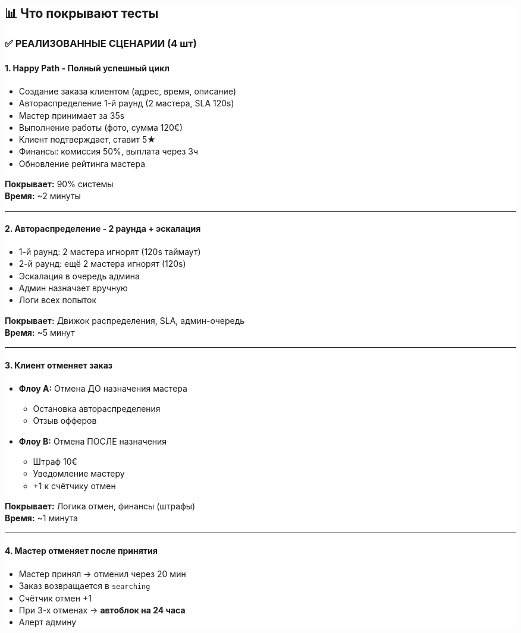 
## 📊 Что покрывают тесты

### ✅ РЕАЛИЗОВАННЫЕ СЦЕНАРИИ (4 шт)

#### 1. **Happy Path - Полный успешный цикл**
- Создание заказа клиентом (адрес, время, описание)
- Автораспределение 1-й раунд (2 мастера, SLA 120s)
- Мастер принимает за 35s
- Выполнение работы (фото, сумма 120€)
- Клиент подтверждает, ставит 5★
- Финансы: комиссия 50%, выплата через 3ч
- Обновление рейтинга мастера

**Покрывает:** 90% системы  
**Время:** ~2 минуты

---

#### 2. **Автораспределение - 2 раунда + эскалация**
- 1-й раунд: 2 мастера игнорят (120s таймаут)
- 2-й раунд: ещё 2 мастера игнорят (120s)
- Эскалация в очередь админа
- Админ назначает вручную
- Логи всех попыток

**Покрывает:** Движок распределения, SLA, админ-очередь  
**Время:** ~5 минут

---

#### 3. **Клиент отменяет заказ**
- **Флоу A:** Отмена ДО назначения мастера
  - Остановка автораспределения
  - Отзыв офферов
  
- **Флоу B:** Отмена ПОСЛЕ назначения
  - Штраф 10€
  - Уведомление мастеру
  - +1 к счётчику отмен

**Покрывает:** Логика отмен, финансы (штрафы)  
**Время:** ~1 минута

---

#### 4. **Мастер отменяет после принятия**
- Мастер принял → отменил через 20 мин
- Заказ возвращается в `searching`
- Счётчик отмен +1
- При 3-х отменах → **автоблок на 24 часа**
- Алерт админу
